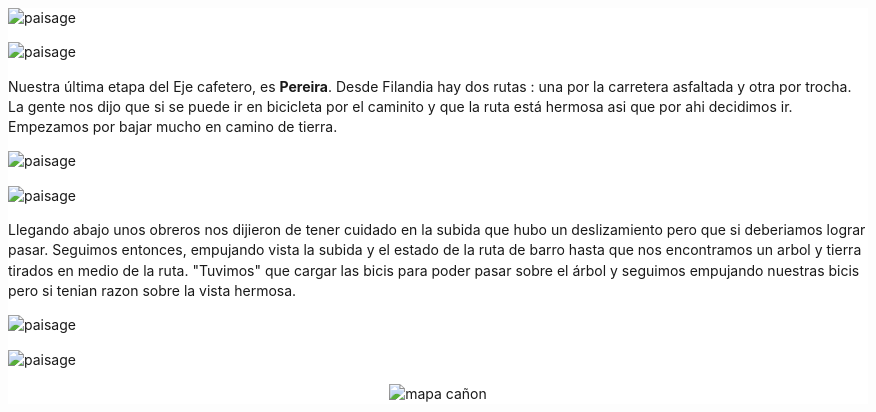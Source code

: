![paisage](https://lh3.googleusercontent.com/Of7vSJm_wIocAlGhSyCE6PQi1b2_40OCLoEgiwSCUQTtjaoFOpfXf3Zo-ac3M5_DIkbPhtaX9df7xwqLWIp153InPifRK9iW43K-FzF4c1fF1p3QbmFD4ymohXTRuwPt2Zsdqz752FesieC02DI5-58lg0zLvjcGY29gOFzHWOQkjjc3DuiNGc-T390nK9TTsWvIzeb4ivzH325M3UF9ys1cajkU32mA-4Mj0TAVXW07tk8Ay1ZSOl0Bs73WkvDGBKUAu4zdoWlCiLY7zvz4mZnHLZnG9YQPI9BTkjYlqxMTlXW7BOLxf1TR4uva6OEhPZgTK0YEm_QAYdwmZJFdJMaqdBD8M9ZFg-ykPhvYDHeionWWAWl2ntvgvEcMKSYpnI9gYFo2zpuia0iamsGcIGtKAwFq_jqrbnMxLewE04ttVTJy5bjn0LTvwbqRHRSLjEJmM1ubARqX1F3r0a5UU6k1IIj8oiBlR1C-KDEQaXxJmPcJz_iKVQA5_p-mTQl7_62dk_VyABePrrpAA2dFWoP9evvoTr7DHTPlZfWy9ekVnxBgn1YofzP5EmSFLiK_gzDmK9542992EDFazcqJM31OV4mxL64KrT7Y12m0uLi8z7-ga0muz8OwwLgOtRQZQ9hvf6eSp7lfOZE72dz3pI32aMHPaW2swNsV=w1215-h684-no)

![paisage](https://lh3.googleusercontent.com/0LMQviayCsjXV8yvYrSgqB7ZqhTq06lDMSzmlCVSrNyuQE1ElGMlIU8sXLlwqenBsub3c9GuFTMmEwOFP5wtiyj62Fi7FzUZVKvqwQIuI7uXtcZKtmtmnDTaLagO-zQ520oFydNbwNDDKp0Umslwpaw713PwSkwvFyuwg_nCnGVqjlkSNfVhaZq40f7rvSDWz_ofyzw7j4Gothu5iDPTdDPCnz70HpixX3FSYDSMCuwQ2pILOklRtybwBKa3S4qP_901HTd-cWmRTQ9r2XYw_wHH6t04vcnPeWxlRz7rUVbYeR2Pd9jS1_rkydk49OaN_ycmyQNLw79LcPkPwKRGVCt8pF3snBxwvd8Ua_lqNt9JLyhkOgwrrDXKcsaaTfuMrgWMGSS30BH6dJNM2fEowNFcK7TiF4Tp-e9nqi-uKXBtyRgu9TpoHv9RqAHAyXmzNL1ZOabraE4k-vc9exgEN8eAS0IgseElQb2_5eiczuB613KxPcYSgO13SsTNbcwGV_55zrjItWucXliqM_wG-XyF8MMOMDXW6Q3rDXJq69E6hzRvCu6Sn9sNhjj6esHw7Sb9gWZFEFU8TQRi7y6b4gEl_yr4UWN43I4mWRC3KBst21jlZUFu4S_336r9a083xvNpK416k3P3jNj20C-nOr9WqC7neSDnim-u=w1215-h684-no)


Nuestra última etapa del Eje cafetero, es **Pereira**. Desde Filandia hay dos rutas : una por la carretera asfaltada y otra por trocha. La gente nos dijo que si se puede ir en bicicleta por el caminito y que la ruta está hermosa asi que por ahi decidimos ir.
Empezamos por bajar mucho en camino de tierra.

![paisage](https://lh3.googleusercontent.com/S2fxfHxzZzhc5ic4OP-NYr67_XQUsjhm1I5mR7Lt2KbUy6TG1T7AlB8ozcLxmMRPdVTzVZqvMlSMTfaK944nI3HCCe4FZisDW3wETczUnqcDHlcCQmlpFGk_a30SyhCKSj_rSxYcjYFp1RFsIf15flbFoxtdHvBpa2vGqj7N57_LXu9UPIodJYK95RMDYkyraMFvmiF1v-JcXk2VdkIvigMravbjSA1sjm8sZRcu6QpJ8We8c-Ij1U8IkEwF1jdRSIUn5eCVjJu0O06ygOO-zWZDQpfMRIsRhZaAsLxYI6JXknzu0U9sUv4OpfJYdGp7frNsryiMFWBd01hYUHq-CyBNk-YOq2-GlylItKn21_5QgmImCyVw27zZDReCjfHpEWIbMlMEvgkgJPU_2ZtsEAGS9fsks1NZjuPsjz9eqz_eyIwsBUytBwmT5U89DBmSa8q2W8B5Cq0Cu0YNoY6bl_jaHbUxMtdE3cwZBSFgmyYDOdDufRillvD6xwz83pWPOgwGCXyQ9Q4oZxLJuV9NRizwtUlfN_7z0jL9OuGg5S2ROVAzyahA6LlQzM9YW8-UyKnF7VAXJcoy3c59riP57vZT53WZRGtGGTehVK5ixynXc4NK8XU6ks07kgftW4Gu24z_V7COapq4brSC1NsbYso_mzRWVFxxPugU=w1215-h684-no)

![paisage](https://lh3.googleusercontent.com/7pEMKuUTF90tHvNLSLakzj9vU2hNyyOp98sGk_cQjpqqrS86jJvCXMwp9YMKpyu-mGNKvrL0N0e6QUqx-v9h8qcRHO_2XZiJdFSnZREJcI2Bhw_m04PPP_RkeZSBCZeoJ_qajHCwThH84viqTMQGQC_P_MMlBXISN31HVASzK4hYxRX4nAdnekNkOcQUKqJiuE2SbZgB7pCz0989D2CX7oNJB8qRpu54pVKvWAGtUZ37K-7YFU-FF0mWBtqe919_O7BdxIH7k_ZEpmV9wNlw3ZM9g9QfbD7mD3tbGNRy5164Gi1WNdyQZBCBYCvLohjxpZe8aodWmM93H0dgMYt_njJvTmz9v42h4IHYBC3BnzuyfjSneKiF6t8m2AsRSR6wUDHogqssZpdLX7Jn6NPInmJPwurJocciRGNuUhIANl47KzjuHZmuOQMeGALbVNg1ka_Y5IfCE-xYfBcSzGjAg8lGBJAV5tMy6NSdDz9re65mv4h0dtYehHXcHGHjZHytb44Em4KeoX5I82QDXS2BUrZLEAD8YNWmTNgjofpMOVowIb7iFb9Zgo6-1woIK7F2pGcuzIcah6EYd4v83FaUsKCJOd9c-jqDxfGc0y5dhM_aQV0CZrM-I9-dNJpGeabg1-riTHZMmih7JSU641N4MjABZkB1uHZ8GgNO=w1215-h684-no)

Llegando abajo unos obreros nos dijieron de tener cuidado en la subida que hubo un deslizamiento pero que si deberiamos lograr pasar. Seguimos entonces, empujando vista la subida y el estado de la ruta de barro hasta que nos encontramos un arbol y tierra tirados en medio de la ruta. "Tuvimos" que cargar las bicis para poder pasar sobre el árbol y seguimos empujando nuestras bicis pero si tenian razon sobre la vista hermosa. 

![paisage](https://lh3.googleusercontent.com/8-C5ihVzYSmH5OeK_pVDdLpqxwEjc1zxfTYEUC4rmSV4pbyJ596OcXDM87sodzhv5R5gEiQaqtOuKKHtIKjCToOXjMSU1JmqS2s7KKgrZcc2IH1XDIUYZjxGw87SdgQDW59JCKrDrXvk9U4LBekaflcyWwXnuZ_oeodbfCXvWsgZLx6JBMJkSVk_EpUBTd4dIweR4aMQCal8PgcioXCkVmMt8N8_E5N20Igd5h1YY6zt3bMJ4xSwzN1wvkC71iqkgKCoYUI2ULr6dvkaqR5ncqXxke49lXr6hZzvyVhDNZUTj1ep_KZk9TEW271d4b9gX7jbPppmeBxeKC7u-JH4kFIR7mZeLCn--pw-m72_jtaqfbzrH32wuGNE3te8cCNqhYTY6Lews4SEjYlLcTFOEGJPhwMQpuPQnGkRskQXr0lVqZCS0fet0JQdpB4o15A5pySZNevK-MLIFc73aqCpRk5c4POE4nFnyMdSbchXO4FRnmGFQZBuFJbsidKMIibq8wzKpXJlCJqIHjJh0BDK8AImHqh2HpRTOZimW8w_UXENnrebEUqzybnLFj4N_K2-F9PdXM-nFT214qkKGCztQ6Wwhi0E8czfULt6jiKgws7cksVXd9bqy4WA39CQNf9ccrMc15MaA0KijwfcD7NjQUhmmWmfwceHDdJw=w915-h686-no)

![paisage](https://lh3.googleusercontent.com/tIjSyL73THTAerDndunFVis1_BtofAm5VNNP2pSH0gquijsJwgKzqr0DOCZBL4jLOY7RkxrLoRQSSUCqr8Jjta6BaZMIsmGtEwtLEoUi1bF1Mui1LOzQj6LHKOFOXlAT-pyH7ze7tkzDb2gi4MIzQo-aCiMUfi-N1gSV9ElIZVpR4UxsgQ7JoeD79LrCYm3dMy8Bp6-GHjy4JzaA4dNcctfctgma9G0c7IdLmWJdR7kv5TwyS1Tm4gJGHzOAt2ZHQO6TVJTUUWME8bYMkhrEWAre4pyo4vfD-IEBAbfI0OflRuXnyRjjO4BEfSsutvYPPbR6Fw7ocncElqO6eEyp1ddO_4vJxlEJiRNH6gukcLBQuKPic5JinuSl9cq1EMob6vewYgglpJ4sqWBKituSL8uXqCdfjMb4-MaxKq4G2e7pbS-gH_9OPxXD2KbLgeEb6zaSFIfVwp6LwtbogQ4MmpzePfEP9mxb1VuRWl9UBcT6Vzd-C5BwIbtKMP53ptW2zNGp9qWorsP_5ypT5dhwMORbuwOMz1tO-oZzBA52seGr21BqbAXum2m61XF2gxyJC3JtB1Fg33Z1ei-MmmwQqZ68rl6lOLe6s0_aDICA8zmpzmLXDyzZqBC-0yPwFqtYvV_xGucMS57PQeyyP_HVRU-WcQeZoNzu_IbA=w1215-h684-no)

<p style="
    text-align: -webkit-center;
"><img src="https://lh3.googleusercontent.com/cnlQLr3pSx2-76zHfFlyPMZQ7vjDPQVfl0O_ltQDpLIodHegv3cne_pwFUqqIGD_aiD8L4Tw8AkKf7Q7wAtvpKj_f_7Z83LxHFjmx3GE6SRba5S7GzjCjmAdh68BF1dvaujuzpA7ACtknmSl4UXesiOlmyHw5ZOpwITyL8dII-tWhZN4FY7bvXSni5UmHqamabf_LcCidk9wDe872YuSF2lSoXurgJftWzKb5Qi97B7ilSnW2BUTmtKepweXPah3hsTTaoMUL2K1Or8zIQDDlZ0ECcTY0NIaPdlWrNWQ26YNnh6_d7eLzNOgzQrxI6sqhGRn1RJ_azsxMK4sv1nXpaS7KQJym-3yXYtC_jgTACY-ewr_t4eP4DTFwXQfaAlQhhpqbPQK8lK04N5HiaRUo1e9nGA7GVx64nuv0B9Qq9E03g2Tmtad2OSLnxgPG9z3Szmfg2uMNcG1A4Pu22WWqZhwOt_m5Kh3IpLmaMrS1tuekgftwVLwoR24scK9VkQVMV4ZwiW5lVVl9UA1x7wIaOJKs7pF73H8UKsvwaiVP5dJbA13IRmZ9KooTYVCy0U2rOZp0gebD94P5zTtkhoDbd-tTPxlbLTVsANZ6O5iDujJG8NUQ67yQEJB-nEx6-mNPQ-lVYgUByRsDStxxZYQedIdsA2A-H0tyxRx=w386-h686-no" alt="mapa cañon" style="

    width: 50%;
"></p>

